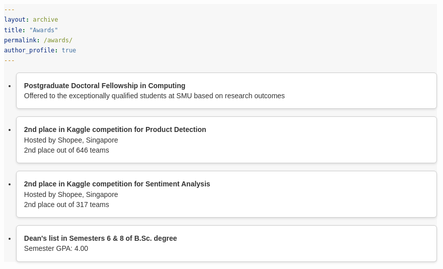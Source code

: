```yaml
---
layout: archive
title: "Awards"
permalink: /awards/
author_profile: true
---
```


  <meta charset="UTF-8">
  <meta name="viewport" content="width=device-width, initial-scale=1.0">
  <style>
    body {
      font-family: Arial, sans-serif;
      background-color: #f7f7f7;
      color: #333;
    }

    .achievements {
      list-style-type: none;
      padding: 0;
      margin: 0;
    }

    .achievements li {
      margin-bottom: 15px;
      border: 1px solid #ccc;
      border-radius: 6px;
      padding: 15px;
      background-color: #fff;
      box-shadow: 0 2px 4px rgba(0, 0, 0, 0.1);
    }

    .achievements li .title {
      font-weight: bold;
    }
  </style>

<body>
  <ul class="achievements">
    <li>
      <div>
        <span class="title">Postgraduate Doctoral Fellowship in Computing</span><br>
        <span>Offered to the exceptionally qualified students at SMU based on research outcomes</span>
      </div>
    </li>
    <li>
      <div>
        <span class="title">2nd place in Kaggle competition for Product Detection</span><br>
        <span>Hosted by Shopee, Singapore</span><br>
        <span>2nd place out of 646 teams</span>
      </div>
    </li>
    <li>
      <div>
        <span class="title">2nd place in Kaggle competition for Sentiment Analysis</span><br>
        <span>Hosted by Shopee, Singapore</span><br>
        <span>2nd place out of 317 teams</span>
      </div>
    </li>
    <li>
      <div>
        <span class="title">Dean's list in Semesters 6 & 8 of B.Sc. degree</span><br>
        <span>Semester GPA: 4.00</span>
      </div>
    </li>